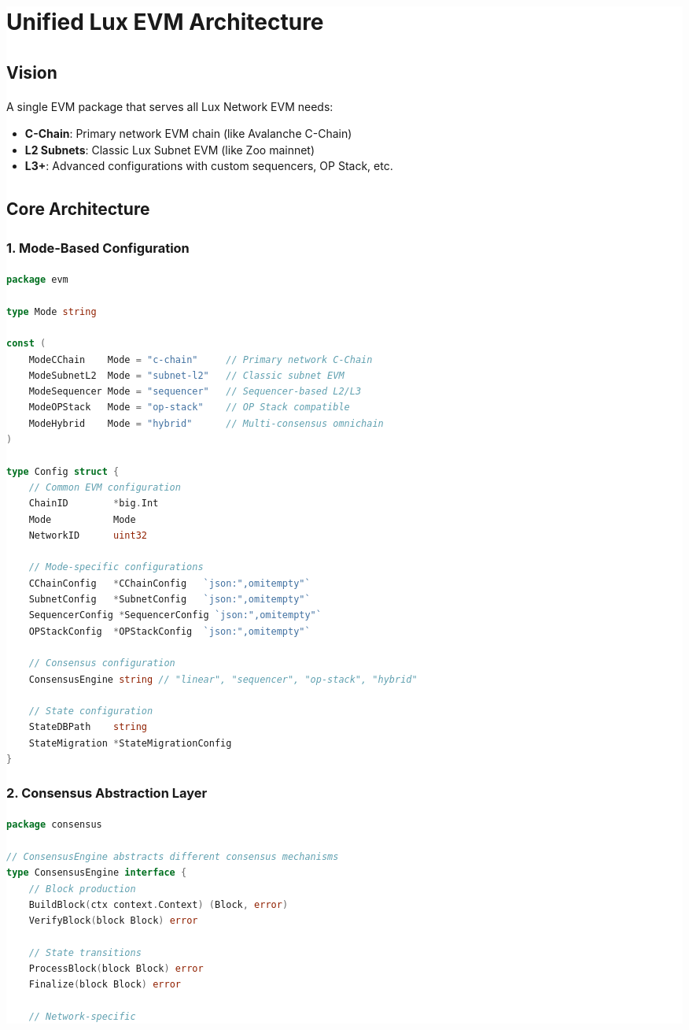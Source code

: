 # Unified Lux EVM Architecture

## Vision
A single EVM package that serves all Lux Network EVM needs:
- **C-Chain**: Primary network EVM chain (like Avalanche C-Chain)
- **L2 Subnets**: Classic Lux Subnet EVM (like Zoo mainnet)
- **L3+**: Advanced configurations with custom sequencers, OP Stack, etc.

## Core Architecture

### 1. Mode-Based Configuration

```go
package evm

type Mode string

const (
    ModeCChain    Mode = "c-chain"     // Primary network C-Chain
    ModeSubnetL2  Mode = "subnet-l2"   // Classic subnet EVM
    ModeSequencer Mode = "sequencer"   // Sequencer-based L2/L3
    ModeOPStack   Mode = "op-stack"    // OP Stack compatible
    ModeHybrid    Mode = "hybrid"      // Multi-consensus omnichain
)

type Config struct {
    // Common EVM configuration
    ChainID        *big.Int
    Mode           Mode
    NetworkID      uint32
    
    // Mode-specific configurations
    CChainConfig   *CChainConfig   `json:",omitempty"`
    SubnetConfig   *SubnetConfig   `json:",omitempty"`
    SequencerConfig *SequencerConfig `json:",omitempty"`
    OPStackConfig  *OPStackConfig  `json:",omitempty"`
    
    // Consensus configuration
    ConsensusEngine string // "linear", "sequencer", "op-stack", "hybrid"
    
    // State configuration
    StateDBPath    string
    StateMigration *StateMigrationConfig
}
```

### 2. Consensus Abstraction Layer

```go
package consensus

// ConsensusEngine abstracts different consensus mechanisms
type ConsensusEngine interface {
    // Block production
    BuildBlock(ctx context.Context) (Block, error)
    VerifyBlock(block Block) error
    
    // State transitions
    ProcessBlock(block Block) error
    Finalize(block Block) error
    
    // Network-specific
```